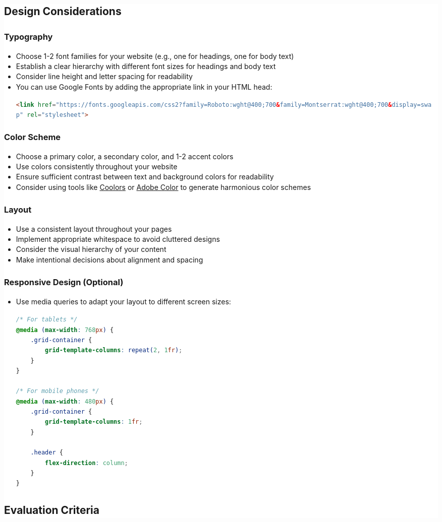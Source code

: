 ## Design Considerations

### Typography

- Choose 1-2 font families for your website (e.g., one for headings, one for body text)
- Establish a clear hierarchy with different font sizes for headings and body text
- Consider line height and letter spacing for readability
- You can use Google Fonts by adding the appropriate link in your HTML head:
  ```html
  <link href="https://fonts.googleapis.com/css2?family=Roboto:wght@400;700&family=Montserrat:wght@400;700&display=swap" rel="stylesheet">
  ```

### Color Scheme

- Choose a primary color, a secondary color, and 1-2 accent colors
- Use colors consistently throughout your website
- Ensure sufficient contrast between text and background colors for readability
- Consider using tools like [Coolors](https://coolors.co/) or [Adobe Color](https://color.adobe.com/) to generate harmonious color schemes

### Layout

- Use a consistent layout throughout your pages
- Implement appropriate whitespace to avoid cluttered designs
- Consider the visual hierarchy of your content
- Make intentional decisions about alignment and spacing

### Responsive Design (Optional)

- Use media queries to adapt your layout to different screen sizes:
  ```css
  /* For tablets */
  @media (max-width: 768px) {
      .grid-container {
          grid-template-columns: repeat(2, 1fr);
      }
  }

  /* For mobile phones */
  @media (max-width: 480px) {
      .grid-container {
          grid-template-columns: 1fr;
      }
      
      .header {
          flex-direction: column;
      }
  }
  ```

## Evaluation Criteria
